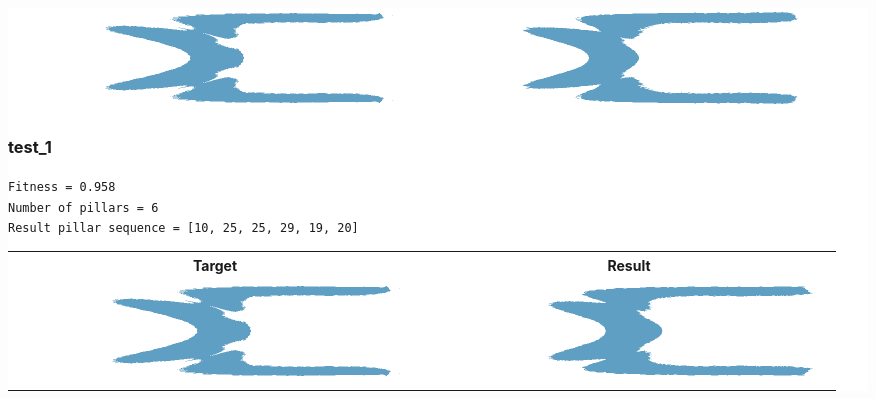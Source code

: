 <td><img src="job_test_1_5_pillars/target.png" alt="target" width="400"/></td>

<td><img src="job_test_1_5_pillars/top_result_0.png" alt="result" width="400"/></td>
</table>

### test_1
```
Fitness = 0.958
Number of pillars = 6
Result pillar sequence = [10, 25, 25, 29, 19, 20]
```
<table><tr><th> Target </th><th> Result </th></tr><tr>
<td><img src="job_test_1_6_pillars/target.png" alt="target" width="400"/></td>

<td><img src="job_test_1_6_pillars/top_result_0.png" alt="result" width="400"/></td>
</table>
